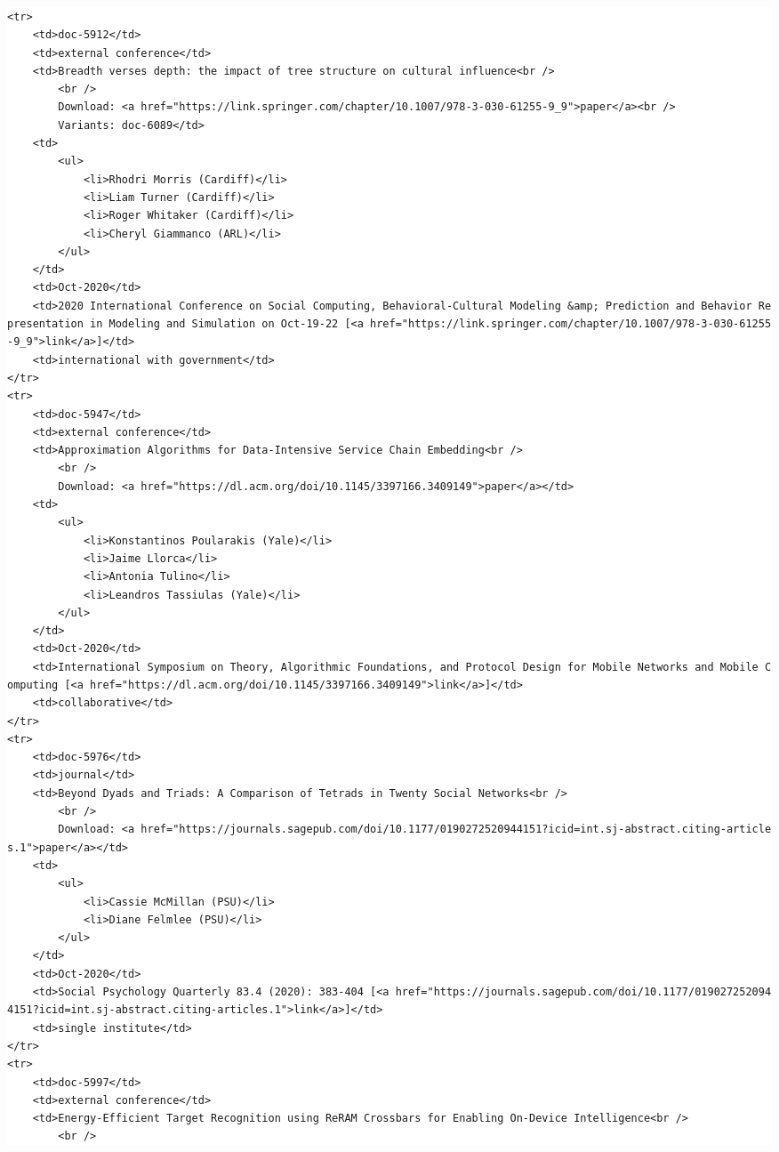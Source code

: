     <tr>
        <td>doc-5912</td>
        <td>external conference</td>
        <td>Breadth verses depth: the impact of tree structure on cultural influence<br />
            <br />
            Download: <a href="https://link.springer.com/chapter/10.1007/978-3-030-61255-9_9">paper</a><br />
            Variants: doc-6089</td>
        <td>
            <ul>
                <li>Rhodri Morris (Cardiff)</li>
                <li>Liam Turner (Cardiff)</li>
                <li>Roger Whitaker (Cardiff)</li>
                <li>Cheryl Giammanco (ARL)</li>
            </ul>
        </td>
        <td>Oct-2020</td>
        <td>2020 International Conference on Social Computing, Behavioral-Cultural Modeling &amp; Prediction and Behavior Representation in Modeling and Simulation on Oct-19-22 [<a href="https://link.springer.com/chapter/10.1007/978-3-030-61255-9_9">link</a>]</td>
        <td>international with government</td>
    </tr>
    <tr>
        <td>doc-5947</td>
        <td>external conference</td>
        <td>Approximation Algorithms for Data-Intensive Service Chain Embedding<br />
            <br />
            Download: <a href="https://dl.acm.org/doi/10.1145/3397166.3409149">paper</a></td>
        <td>
            <ul>
                <li>Konstantinos Poularakis (Yale)</li>
                <li>Jaime Llorca</li>
                <li>Antonia Tulino</li>
                <li>Leandros Tassiulas (Yale)</li>
            </ul>
        </td>
        <td>Oct-2020</td>
        <td>International Symposium on Theory, Algorithmic Foundations, and Protocol Design for Mobile Networks and Mobile Computing [<a href="https://dl.acm.org/doi/10.1145/3397166.3409149">link</a>]</td>
        <td>collaborative</td>
    </tr>
    <tr>
        <td>doc-5976</td>
        <td>journal</td>
        <td>Beyond Dyads and Triads: A Comparison of Tetrads in Twenty Social Networks<br />
            <br />
            Download: <a href="https://journals.sagepub.com/doi/10.1177/0190272520944151?icid=int.sj-abstract.citing-articles.1">paper</a></td>
        <td>
            <ul>
                <li>Cassie McMillan (PSU)</li>
                <li>Diane Felmlee (PSU)</li>
            </ul>
        </td>
        <td>Oct-2020</td>
        <td>Social Psychology Quarterly 83.4 (2020): 383-404 [<a href="https://journals.sagepub.com/doi/10.1177/0190272520944151?icid=int.sj-abstract.citing-articles.1">link</a>]</td>
        <td>single institute</td>
    </tr>
    <tr>
        <td>doc-5997</td>
        <td>external conference</td>
        <td>Energy-Efficient Target Recognition using ReRAM Crossbars for Enabling On-Device Intelligence<br />
            <br />